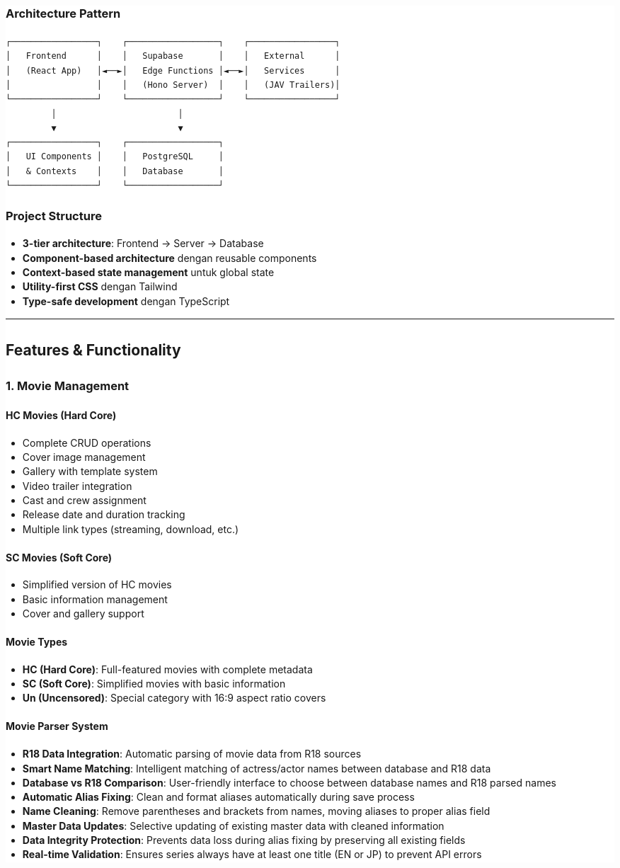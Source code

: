 ### Architecture Pattern
```
┌─────────────────┐    ┌──────────────────┐    ┌─────────────────┐
│   Frontend      │    │   Supabase       │    │   External      │
│   (React App)   │◄──►│   Edge Functions │◄──►│   Services      │
│                 │    │   (Hono Server)  │    │   (JAV Trailers)│
└─────────────────┘    └──────────────────┘    └─────────────────┘
         │                        │                       
         ▼                        ▼                       
┌─────────────────┐    ┌──────────────────┐              
│   UI Components │    │   PostgreSQL     │              
│   & Contexts    │    │   Database       │              
└─────────────────┘    └──────────────────┘              
```

### Project Structure
- **3-tier architecture**: Frontend → Server → Database
- **Component-based architecture** dengan reusable components
- **Context-based state management** untuk global state
- **Utility-first CSS** dengan Tailwind
- **Type-safe development** dengan TypeScript

---

## Features & Functionality

### 1. Movie Management
#### HC Movies (Hard Core)
- Complete CRUD operations
- Cover image management
- Gallery with template system
- Video trailer integration
- Cast and crew assignment
- Release date and duration tracking
- Multiple link types (streaming, download, etc.)

#### SC Movies (Soft Core)
- Simplified version of HC movies
- Basic information management
- Cover and gallery support

#### Movie Types
- **HC (Hard Core)**: Full-featured movies with complete metadata
- **SC (Soft Core)**: Simplified movies with basic information
- **Un (Uncensored)**: Special category with 16:9 aspect ratio covers

#### Movie Parser System
- **R18 Data Integration**: Automatic parsing of movie data from R18 sources
- **Smart Name Matching**: Intelligent matching of actress/actor names between database and R18 data
- **Database vs R18 Comparison**: User-friendly interface to choose between database names and R18 parsed names
- **Automatic Alias Fixing**: Clean and format aliases automatically during save process
- **Name Cleaning**: Remove parentheses and brackets from names, moving aliases to proper alias field
- **Master Data Updates**: Selective updating of existing master data with cleaned information
- **Data Integrity Protection**: Prevents data loss during alias fixing by preserving all existing fields
- **Real-time Validation**: Ensures series always have at least one title (EN or JP) to prevent API errors
